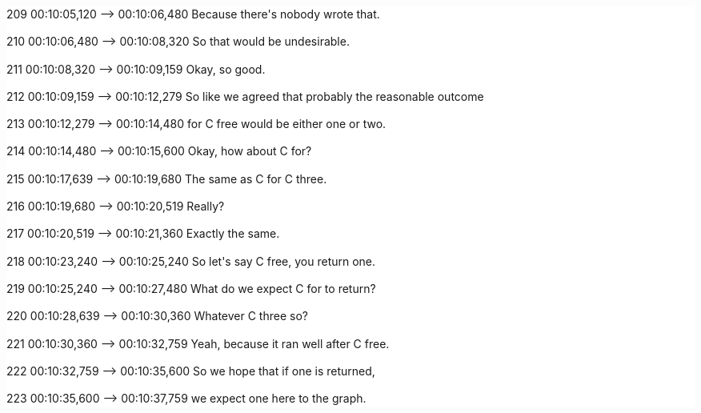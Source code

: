209
00:10:05,120 --> 00:10:06,480
Because there's nobody wrote that.

210
00:10:06,480 --> 00:10:08,320
So that would be undesirable.

211
00:10:08,320 --> 00:10:09,159
Okay, so good.

212
00:10:09,159 --> 00:10:12,279
So like we agreed that probably the reasonable outcome

213
00:10:12,279 --> 00:10:14,480
for C free would be either one or two.

214
00:10:14,480 --> 00:10:15,600
Okay, how about C for?

215
00:10:17,639 --> 00:10:19,680
The same as C for C three.

216
00:10:19,680 --> 00:10:20,519
Really?

217
00:10:20,519 --> 00:10:21,360
Exactly the same.

218
00:10:23,240 --> 00:10:25,240
So let's say C free, you return one.

219
00:10:25,240 --> 00:10:27,480
What do we expect C for to return?

220
00:10:28,639 --> 00:10:30,360
Whatever C three so?

221
00:10:30,360 --> 00:10:32,759
Yeah, because it ran well after C free.

222
00:10:32,759 --> 00:10:35,600
So we hope that if one is returned,

223
00:10:35,600 --> 00:10:37,759
we expect one here to the graph.
